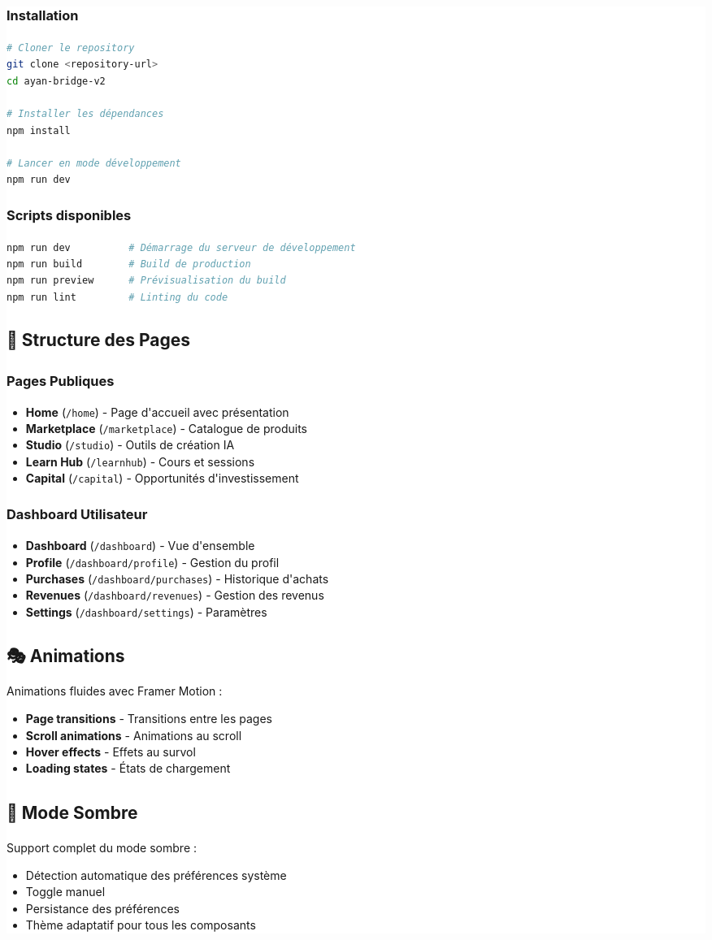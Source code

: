### Installation
```bash
# Cloner le repository
git clone <repository-url>
cd ayan-bridge-v2

# Installer les dépendances
npm install

# Lancer en mode développement
npm run dev
```

### Scripts disponibles
```bash
npm run dev          # Démarrage du serveur de développement
npm run build        # Build de production
npm run preview      # Prévisualisation du build
npm run lint         # Linting du code
```

## 📂 Structure des Pages

### Pages Publiques
- **Home** (`/home`) - Page d'accueil avec présentation
- **Marketplace** (`/marketplace`) - Catalogue de produits
- **Studio** (`/studio`) - Outils de création IA
- **Learn Hub** (`/learnhub`) - Cours et sessions
- **Capital** (`/capital`) - Opportunités d'investissement

### Dashboard Utilisateur
- **Dashboard** (`/dashboard`) - Vue d'ensemble
- **Profile** (`/dashboard/profile`) - Gestion du profil
- **Purchases** (`/dashboard/purchases`) - Historique d'achats
- **Revenues** (`/dashboard/revenues`) - Gestion des revenus
- **Settings** (`/dashboard/settings`) - Paramètres

## 🎭 Animations

Animations fluides avec Framer Motion :
- **Page transitions** - Transitions entre les pages
- **Scroll animations** - Animations au scroll
- **Hover effects** - Effets au survol
- **Loading states** - États de chargement

## 🌙 Mode Sombre

Support complet du mode sombre :
- Détection automatique des préférences système
- Toggle manuel
- Persistance des préférences
- Thème adaptatif pour tous les composants
